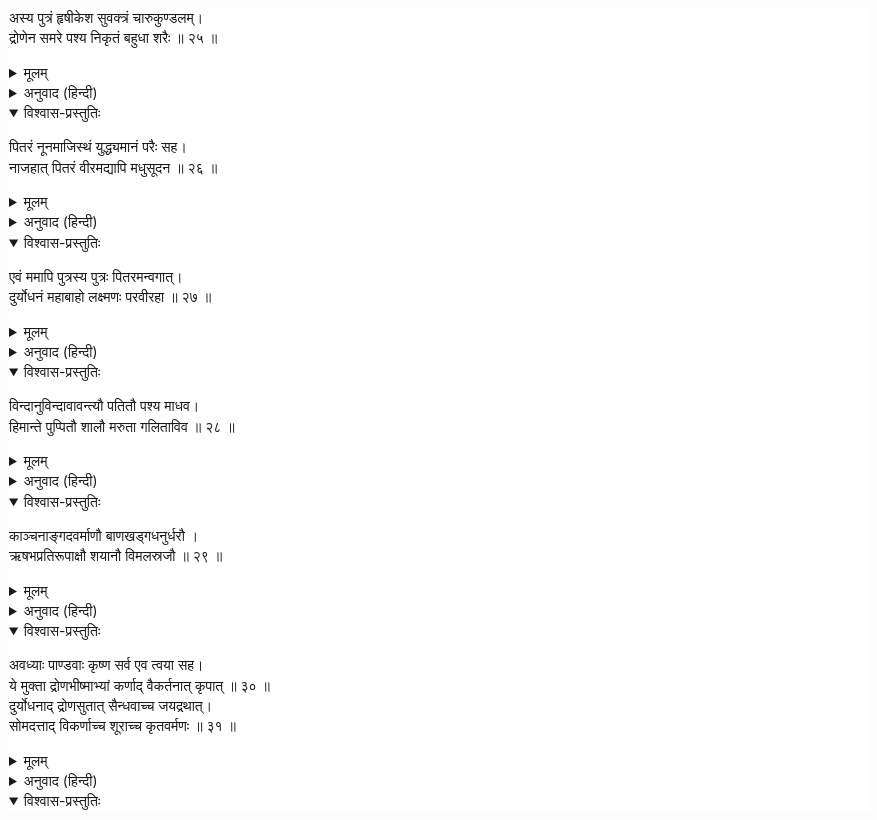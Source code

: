 अस्य पुत्रं हृषीकेश सुवक्त्रं चारुकुण्डलम्।  
द्रोणेन समरे पश्य निकृतं बहुधा शरैः ॥ २५ ॥
</details>

<details><summary>मूलम्</summary></details>

<details><summary>अनुवाद (हिन्दी)</summary></details>

<details open><summary>विश्वास-प्रस्तुतिः</summary>

पितरं नूनमाजिस्थं युद्ध्यमानं परैः सह।  
नाजहात् पितरं वीरमद्यापि मधुसूदन ॥ २६ ॥
</details>

<details><summary>मूलम्</summary></details>

<details><summary>अनुवाद (हिन्दी)</summary></details>

<details open><summary>विश्वास-प्रस्तुतिः</summary>

एवं ममापि पुत्रस्य पुत्रः पितरमन्वगात्।  
दुर्योधनं महाबाहो लक्ष्मणः परवीरहा ॥ २७ ॥
</details>

<details><summary>मूलम्</summary></details>

<details><summary>अनुवाद (हिन्दी)</summary></details>

<details open><summary>विश्वास-प्रस्तुतिः</summary>

विन्दानुविन्दावावन्त्यौ पतितौ पश्य माधव।  
हिमान्ते पुप्पितौ शालौ मरुता गलिताविव ॥ २८ ॥
</details>

<details><summary>मूलम्</summary></details>

<details><summary>अनुवाद (हिन्दी)</summary></details>

<details open><summary>विश्वास-प्रस्तुतिः</summary>

काञ्चनाङ्गदवर्माणौ बाणखड्‌गधनुर्धरौ ।  
ऋषभप्रतिरूपाक्षौ शयानौ विमलस्रजौ ॥ २९ ॥
</details>

<details><summary>मूलम्</summary></details>

<details><summary>अनुवाद (हिन्दी)</summary></details>

<details open><summary>विश्वास-प्रस्तुतिः</summary>

अवध्याः पाण्डवाः कृष्ण सर्व एव त्वया सह।  
ये मुक्ता द्रोणभीष्माभ्यां कर्णाद् वैकर्तनात् कृपात् ॥ ३० ॥  
दुर्योधनाद् द्रोणसुतात् सैन्धवाच्च जयद्रथात्।  
सोमदत्ताद् विकर्णाच्च शूराच्च कृतवर्मणः ॥ ३१ ॥
</details>

<details><summary>मूलम्</summary></details>

<details><summary>अनुवाद (हिन्दी)</summary></details>

<details open><summary>विश्वास-प्रस्तुतिः</summary>
